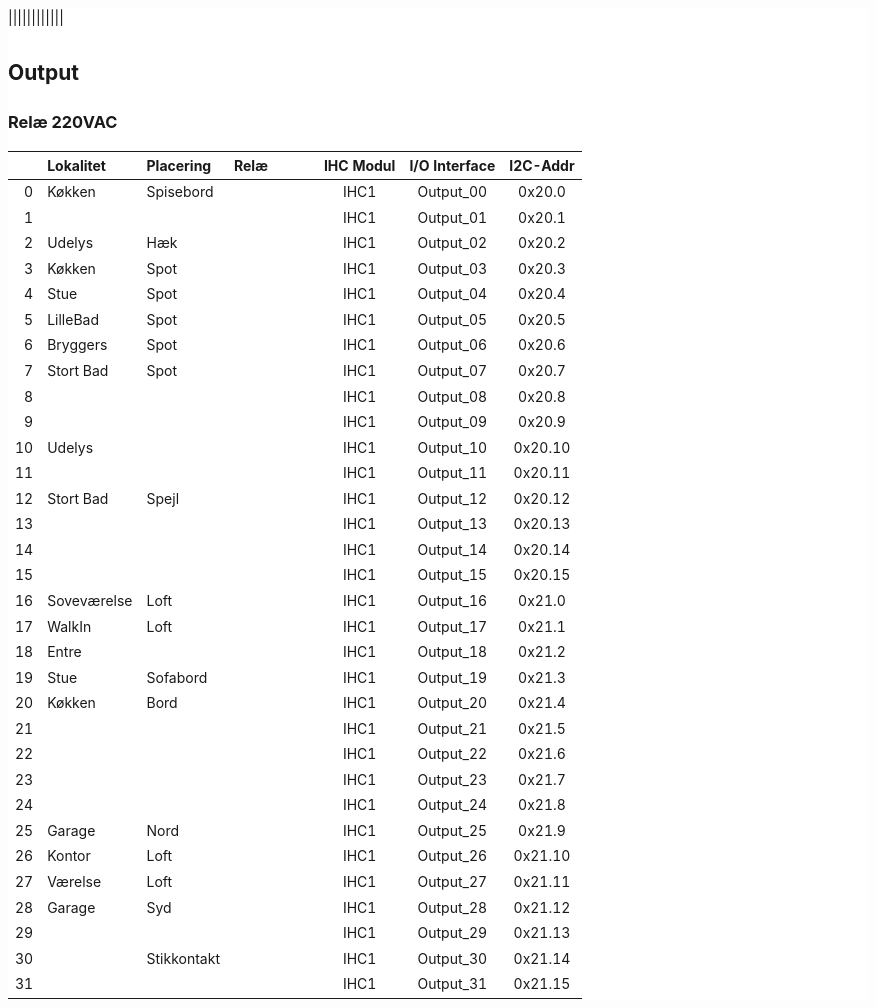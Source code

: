 ||||||||||||

## Output

### Relæ 220VAC

||Lokalitet|Placering|Relæ||||IHC Modul|I/O Interface|I2C-Addr|
|---:|:---|:---|:---:|:---:|:---:|:---:|:---:|:---:|:---:|
|0|Køkken|Spisebord|||||IHC1|Output_00|0x20.0|
|1|||||||IHC1|Output_01|0x20.1|
|2|Udelys|Hæk|||||IHC1|Output_02|0x20.2|
|3|Køkken|Spot|||||IHC1|Output_03|0x20.3|
|4|Stue|Spot|||||IHC1|Output_04|0x20.4|
|5|LilleBad|Spot|||||IHC1|Output_05|0x20.5|
|6|Bryggers|Spot|||||IHC1|Output_06|0x20.6|
|7|Stort Bad|Spot|||||IHC1|Output_07|0x20.7|
|8|||||||IHC1|Output_08|0x20.8|
|9|||||||IHC1|Output_09|0x20.9|
|10|Udelys||||||IHC1|Output_10|0x20.10|
|11|||||||IHC1|Output_11|0x20.11|
|12|Stort Bad|Spejl|||||IHC1|Output_12|0x20.12|
|13|||||||IHC1|Output_13|0x20.13|
|14|||||||IHC1|Output_14|0x20.14|
|15|||||||IHC1|Output_15|0x20.15|
|16|Soveværelse|Loft|||||IHC1|Output_16|0x21.0|
|17|WalkIn|Loft|||||IHC1|Output_17|0x21.1|
|18|Entre||||||IHC1|Output_18|0x21.2|
|19|Stue|Sofabord|||||IHC1|Output_19|0x21.3|
|20|Køkken|Bord|||||IHC1|Output_20|0x21.4|
|21|||||||IHC1|Output_21|0x21.5|
|22|||||||IHC1|Output_22|0x21.6|
|23|||||||IHC1|Output_23|0x21.7|
|24|||||||IHC1|Output_24|0x21.8|
|25|Garage|Nord|||||IHC1|Output_25|0x21.9|
|26|Kontor|Loft|||||IHC1|Output_26|0x21.10|
|27|Værelse|Loft|||||IHC1|Output_27|0x21.11|
|28|Garage|Syd|||||IHC1|Output_28|0x21.12|
|29|||||||IHC1|Output_29|0x21.13|
|30||Stikkontakt|||||IHC1|Output_30|0x21.14|
|31|||||||IHC1|Output_31|0x21.15|